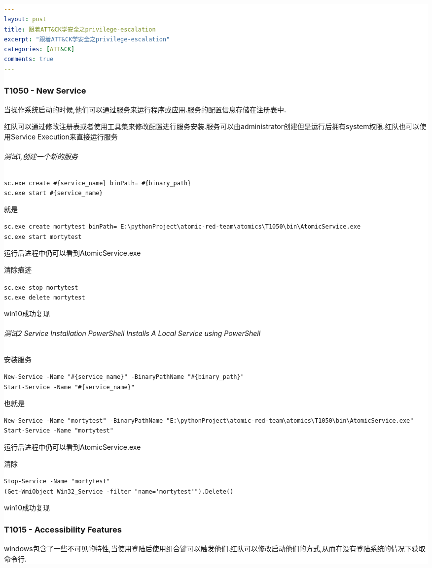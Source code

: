 ```yaml
---
layout: post
title: 跟着ATT&CK学安全之privilege-escalation
excerpt: "跟着ATT&CK学安全之privilege-escalation"
categories: [ATT&CK]
comments: true
---
```

### T1050 - New Service
当操作系统启动的时候,他们可以通过服务来运行程序或应用.服务的配置信息存储在注册表中.

红队可以通过修改注册表或者使用工具集来修改配置进行服务安装.服务可以由administrator创建但是运行后拥有system权限.红队也可以使用Service Execution来直接运行服务
###### 测试1,创建一个新的服务
```
sc.exe create #{service_name} binPath= #{binary_path}
sc.exe start #{service_name}
```
就是
```
sc.exe create mortytest binPath= E:\pythonProject\atomic-red-team\atomics\T1050\bin\AtomicService.exe
sc.exe start mortytest
```
运行后进程中仍可以看到AtomicService.exe

清除痕迹
```
sc.exe stop mortytest
sc.exe delete mortytest
```
win10成功复现
###### 测试2 Service Installation PowerShell Installs A Local Service using PowerShell
安装服务
```
New-Service -Name "#{service_name}" -BinaryPathName "#{binary_path}"
Start-Service -Name "#{service_name}"
```
也就是
```
New-Service -Name "mortytest" -BinaryPathName "E:\pythonProject\atomic-red-team\atomics\T1050\bin\AtomicService.exe"
Start-Service -Name "mortytest"
```
运行后进程中仍可以看到AtomicService.exe

清除
```
Stop-Service -Name "mortytest"
(Get-WmiObject Win32_Service -filter "name='mortytest'").Delete()
```
win10成功复现
### T1015 - Accessibility Features
windows包含了一些不可见的特性,当使用登陆后使用组合键可以触发他们.红队可以修改启动他们的方式,从而在没有登陆系统的情况下获取命令行.
